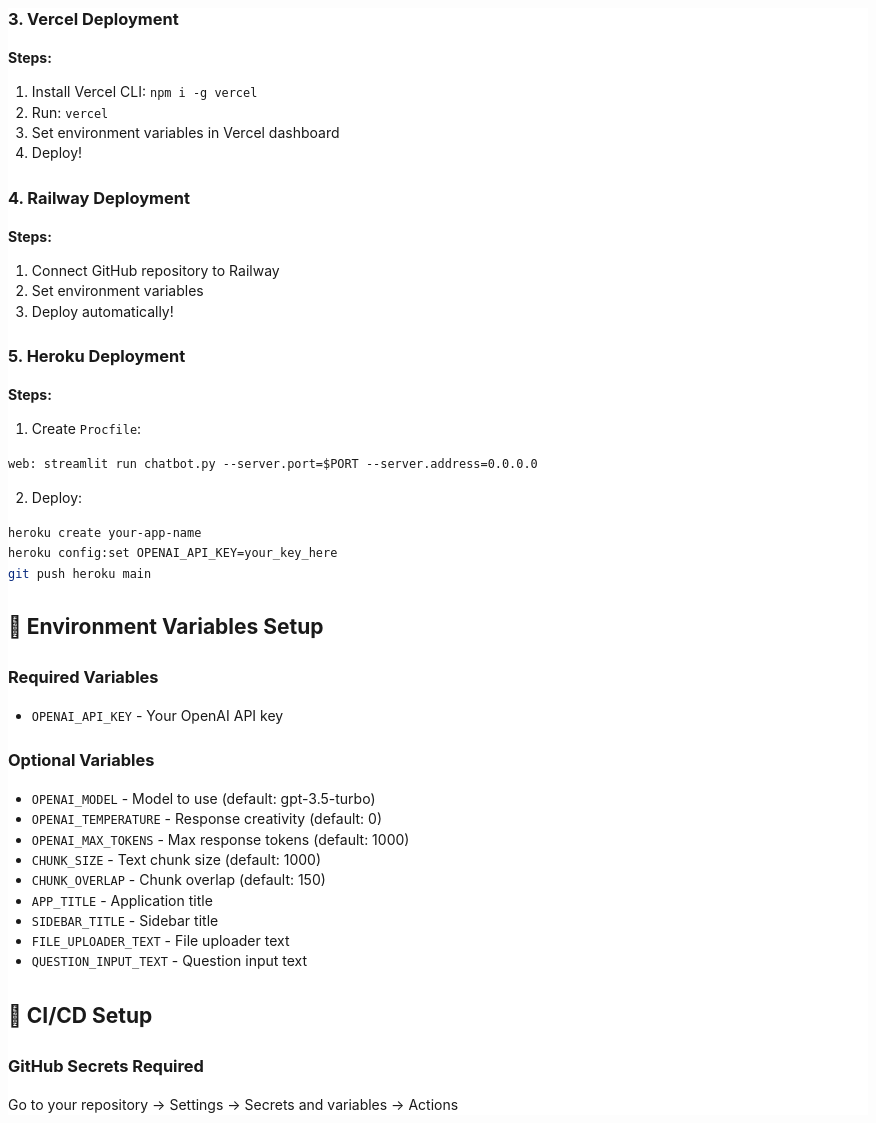 ### 3. Vercel Deployment

**Steps:**
1. Install Vercel CLI: `npm i -g vercel`
2. Run: `vercel`
3. Set environment variables in Vercel dashboard
4. Deploy!

### 4. Railway Deployment

**Steps:**
1. Connect GitHub repository to Railway
2. Set environment variables
3. Deploy automatically!

### 5. Heroku Deployment

**Steps:**
1. Create `Procfile`:
```
web: streamlit run chatbot.py --server.port=$PORT --server.address=0.0.0.0
```

2. Deploy:
```bash
heroku create your-app-name
heroku config:set OPENAI_API_KEY=your_key_here
git push heroku main
```

## 🔐 Environment Variables Setup

### Required Variables
- `OPENAI_API_KEY` - Your OpenAI API key

### Optional Variables
- `OPENAI_MODEL` - Model to use (default: gpt-3.5-turbo)
- `OPENAI_TEMPERATURE` - Response creativity (default: 0)
- `OPENAI_MAX_TOKENS` - Max response tokens (default: 1000)
- `CHUNK_SIZE` - Text chunk size (default: 1000)
- `CHUNK_OVERLAP` - Chunk overlap (default: 150)
- `APP_TITLE` - Application title
- `SIDEBAR_TITLE` - Sidebar title
- `FILE_UPLOADER_TEXT` - File uploader text
- `QUESTION_INPUT_TEXT` - Question input text

## 🔧 CI/CD Setup

### GitHub Secrets Required

Go to your repository → Settings → Secrets and variables → Actions
